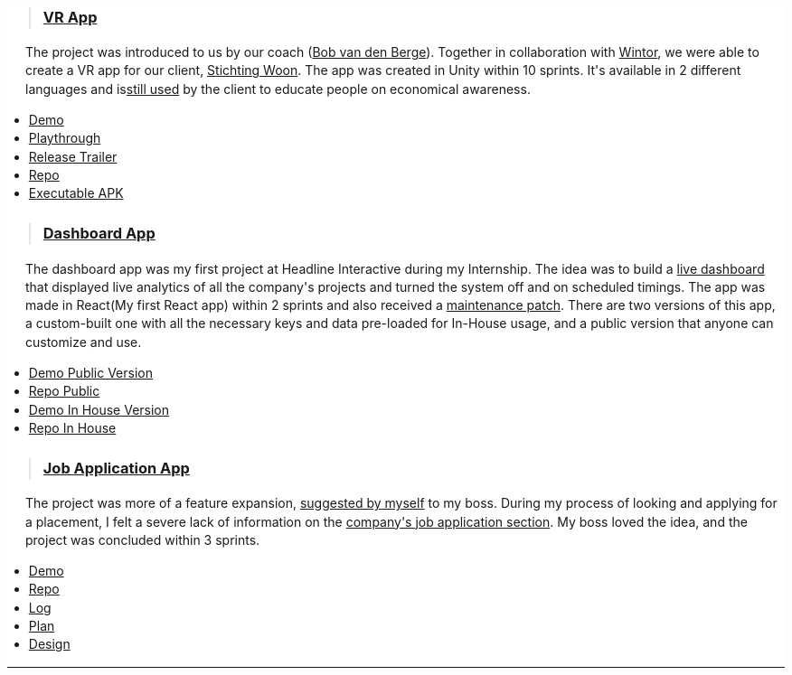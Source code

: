 > ### [VR App](https://drive.google.com/drive/folders/164QfFWPwf1oc0QH83KEfMe-JrwoR2_IY?usp=share_link)

 <div style="padding-left:20px;">

The project was introduced to us by our coach ([Bob van den Berge](https://www.linkedin.com/in/bob-van-den-berge-3a57192b)). Together in collaboration with [Wintor](https://www.wintor.com/), we were able to create a VR app for our client, [Stichting Woon](https://www.wooninfo.nl/). The app was created in Unity within 10 sprints. It's available in 2 different languages and is[still used](https://drive.google.com/file/d/1-5Wo5FuJ6fikp_xKmyt3bI08N4RATX5E/view?usp=share_link) by the client to educate people on economical awareness.</div>

- [Demo](./bewijsmateriaal/demos/VRapp/)
- [Playthrough](https://www.youtube.com/watch?v=ysRaR0iKVWA&feature=youtu.be)
- [Release Trailer](https://www.youtube.com/watch?v=kcD5QhzojCY)
- [Repo](https://drive.google.com/drive/folders/164QfFWPwf1oc0QH83KEfMe-JrwoR2_IY?usp=share_link)
- [Executable APK](https://bitlab.bit-academy.nl/-/ide/project/221b9169-0a37-11ec-a943-4213e7ee7fac/13d2decc-0a38-11ec-a943-4213e7ee7fac/Eindproject-Jaar-866b130f-a3ee6b0f/edit/main/-/DEMO_WEDNESDAY_22_06_2022_W_Rain_and_new_ed_and_score_system.apk)

> ### [Dashboard App](<./bewijsmateriaal/repos/DashBoardApp (In-House)/HLI-Dashboard-master>)

<div style="padding-left:20px;">

The dashboard app was my first project at Headline Interactive during my Internship. The idea was to build a [live dashboard](https://headline-interactive-dashboard-pv.netlify.app/) that displayed live analytics of all the company's projects and turned the system off and on scheduled timings. The app was made in React(My first React app) within 2 sprints and also received a [maintenance patch](https://github.com/SheruShafiq/HLI-Dashboard/commit/8a19c06f0fad8f747535d418f3b3e698335aa645).
There are two versions of this app, a custom-built one with all the necessary keys and data pre-loaded for In-House usage, and a public version that anyone can customize and use.

</div>

- [Demo Public Version](https://headline-interactive-dboard.netlify.app/)
- [Repo Public](https://github.com/SheruShafiq/Google-Analytics-DashBoard-App)
- [Demo In House Version](https://headline-interactive-dashboard-pv.netlify.app/)
- [Repo In House](<./bewijsmateriaal/repos/DashBoardApp%20(In-House)/>)

> ### [Job Application App](./bewijsmateriaal/repos/SollicitatieApp/)

<div style="padding-left:20px;">

The project was more of a feature expansion, [suggested by myself](./bewijsmateriaal/pre-planning/sollicitatieApp/headline_proposal.md) to my boss. During my process of looking and applying for a placement, I felt a severe lack of information on the [company's job application section](https://headline-interactive.nl/vacature-backend-developer/). My boss loved the idea, and the project was concluded within 3 sprints.</div>

- [Demo](https://tourmaline-llama-c716a3.netlify.app/)
- [Repo](./bewijsmateriaal/repos/SollicitatieApp/)
- [Log](./bewijsmateriaal/logs/SollicitatieApp/daily_log.md)
- [Plan](./bewijsmateriaal/pre-planning/sollicitatieApp/daily_plan.md)
- [Design](./bewijsmateriaal/designs/SollicitatieApp/)

---
